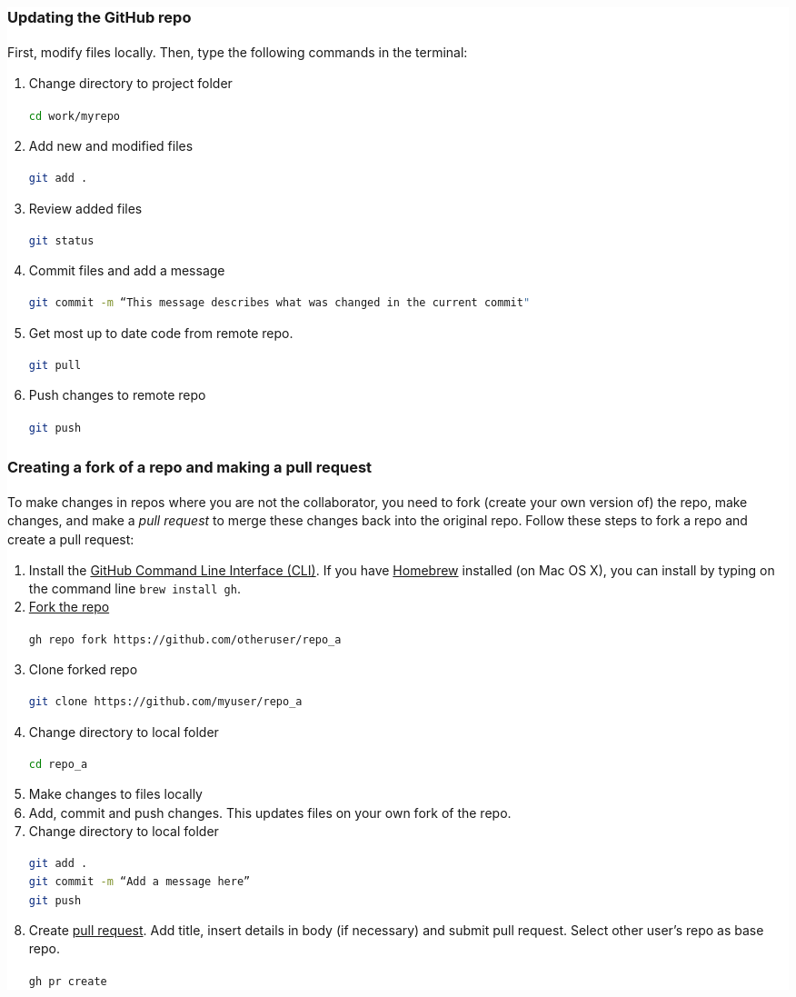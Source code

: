 ### Updating the GitHub repo
First, modify files locally. Then, type the following commands in the terminal:
1. Change directory to project folder
    ```sh
    cd work/myrepo
    ``` 
2. Add new and modified files
    ```sh
    git add .
    ``` 
3. Review added files
    ```sh
    git status
    ``` 
4. Commit files and add a message
    ```sh
    git commit -m “This message describes what was changed in the current commit"
    ``` 
5. Get most up to date code from remote repo.
    ```sh
    git pull
    ```
6. Push changes to remote repo
    ```sh
    git push
    ```

### Creating a fork of a repo and making a pull request    
To make changes in repos where you are not the collaborator, you need to fork (create your own version of) the repo, make changes, and make a *pull request* to merge these changes back into the original repo. Follow these steps to fork a repo and create a pull request:

1. Install the [GitHub Command Line Interface (CLI)](https://cli.github.com/). If you have [Homebrew](https://brew.sh/) installed (on Mac OS X), you can install by typing on the command line `brew install gh`.
2. [Fork the repo](https://docs.github.com/en/get-started/quickstart/fork-a-repo)
    ```sh
    gh repo fork https://github.com/otheruser/repo_a
    ``` 
3. Clone forked repo
    ```sh
    git clone https://github.com/myuser/repo_a
    ``` 
4. Change directory to local folder
    ```sh
    cd repo_a
    ``` 
5. Make changes to files locally 
6. Add, commit and push changes. This updates files on your own fork of the repo.
7. Change directory to local folder
    ```sh
    git add .
    git commit -m “Add a message here”
    git push
    ```   
8. Create [pull request](https://cli.github.com/manual/gh_pr_create). Add title, insert details in body (if necessary) and submit pull request. Select other user’s repo as base repo.
    ```sh
    gh pr create
    ```   
